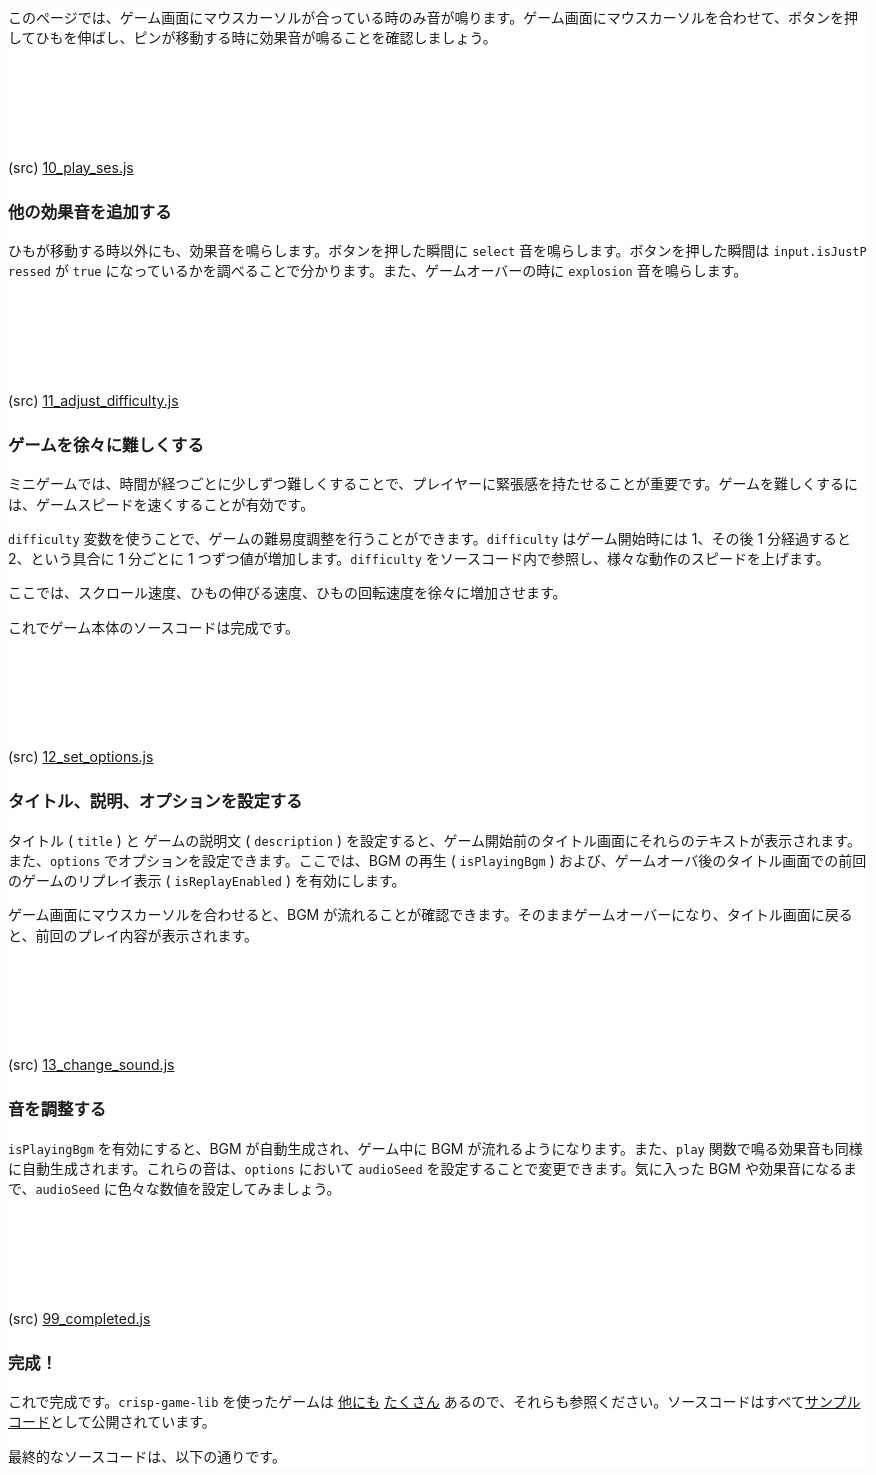 このページでは、ゲーム画面にマウスカーソルが合っている時のみ音が鳴ります。ゲーム画面にマウスカーソルを合わせて、ボタンを押してひもを伸ばし、ピンが移動する時に効果音が鳴ることを確認しましょう。

<br><br><br><br>

(src) [10_play_ses.js](./src/10_play_ses.js)

### 他の効果音を追加する

ひもが移動する時以外にも、効果音を鳴らします。ボタンを押した瞬間に `select` 音を鳴らします。ボタンを押した瞬間は `input.isJustPressed` が `true` になっているかを調べることで分かります。また、ゲームオーバーの時に `explosion` 音を鳴らします。

<br><br><br><br>

(src) [11_adjust_difficulty.js](./src/11_adjust_difficulty.js)

### ゲームを徐々に難しくする

ミニゲームでは、時間が経つごとに少しずつ難しくすることで、プレイヤーに緊張感を持たせることが重要です。ゲームを難しくするには、ゲームスピードを速くすることが有効です。

`difficulty` 変数を使うことで、ゲームの難易度調整を行うことができます。`difficulty` はゲーム開始時には 1、その後 1 分経過すると 2、という具合に 1 分ごとに 1 つずつ値が増加します。`difficulty` をソースコード内で参照し、様々な動作のスピードを上げます。

ここでは、スクロール速度、ひもの伸びる速度、ひもの回転速度を徐々に増加させます。

これでゲーム本体のソースコードは完成です。

<br><br><br><br>

(src) [12_set_options.js](./src/12_set_options.js)

### タイトル、説明、オプションを設定する

タイトル ( `title` ) と ゲームの説明文 ( `description` ) を設定すると、ゲーム開始前のタイトル画面にそれらのテキストが表示されます。また、`options` でオプションを設定できます。ここでは、BGM の再生 ( `isPlayingBgm` ) および、ゲームオーバ後のタイトル画面での前回のゲームのリプレイ表示 ( `isReplayEnabled` ) を有効にします。

ゲーム画面にマウスカーソルを合わせると、BGM が流れることが確認できます。そのままゲームオーバーになり、タイトル画面に戻ると、前回のプレイ内容が表示されます。

<br><br><br><br>

(src) [13_change_sound.js](./src/13_change_sound.js)

### 音を調整する

`isPlayingBgm` を有効にすると、BGM が自動生成され、ゲーム中に BGM が流れるようになります。また、`play` 関数で鳴る効果音も同様に自動生成されます。これらの音は、`options` において `audioSeed` を設定することで変更できます。気に入った BGM や効果音になるまで、`audioSeed` に色々な数値を設定してみましょう。

<br><br><br><br>

(src) [99_completed.js](./src/99_completed.js)

### 完成！

これで完成です。`crisp-game-lib` を使ったゲームは [他にも](http://www.asahi-net.or.jp/~cs8k-cyu/one_button.html) [たくさん](http://www.asahi-net.or.jp/~cs8k-cyu/browser.html) あるので、それらも参照ください。ソースコードはすべて[サンプルコード](https://github.com/abagames/crisp-game-lib-11-games/blob/main/README.md)として公開されています。

最終的なソースコードは、以下の通りです。
